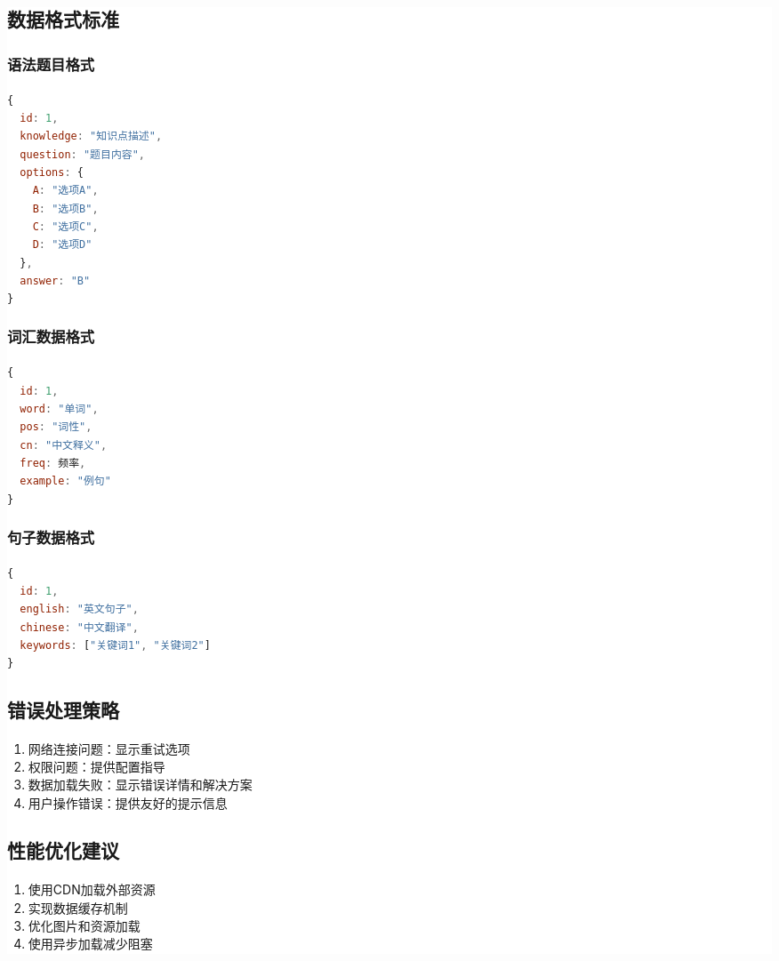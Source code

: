 ## 数据格式标准

### 语法题目格式
```javascript
{
  id: 1,
  knowledge: "知识点描述",
  question: "题目内容",
  options: {
    A: "选项A",
    B: "选项B",
    C: "选项C",
    D: "选项D"
  },
  answer: "B"
}
```

### 词汇数据格式
```javascript
{
  id: 1,
  word: "单词",
  pos: "词性",
  cn: "中文释义",
  freq: 频率,
  example: "例句"
}
```

### 句子数据格式
```javascript
{
  id: 1,
  english: "英文句子",
  chinese: "中文翻译",
  keywords: ["关键词1", "关键词2"]
}
```

## 错误处理策略
1. 网络连接问题：显示重试选项
2. 权限问题：提供配置指导
3. 数据加载失败：显示错误详情和解决方案
4. 用户操作错误：提供友好的提示信息

## 性能优化建议
1. 使用CDN加载外部资源
2. 实现数据缓存机制
3. 优化图片和资源加载
4. 使用异步加载减少阻塞
